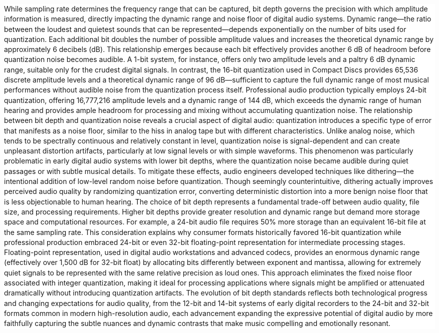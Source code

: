 While sampling rate determines the frequency range that can be captured, bit depth governs the precision with which amplitude information is measured, directly impacting the dynamic range and noise floor of digital audio systems. Dynamic range—the ratio between the loudest and quietest sounds that can be represented—depends exponentially on the number of bits used for quantization. Each additional bit doubles the number of possible amplitude values and increases the theoretical dynamic range by approximately 6 decibels (dB). This relationship emerges because each bit effectively provides another 6 dB of headroom before quantization noise becomes audible. A 1-bit system, for instance, offers only two amplitude levels and a paltry 6 dB dynamic range, suitable only for the crudest digital signals. In contrast, the 16-bit quantization used in Compact Discs provides 65,536 discrete amplitude levels and a theoretical dynamic range of 96 dB—sufficient to capture the full dynamic range of most musical performances without audible noise from the quantization process itself. Professional audio production typically employs 24-bit quantization, offering 16,777,216 amplitude levels and a dynamic range of 144 dB, which exceeds the dynamic range of human hearing and provides ample headroom for processing and mixing without accumulating quantization noise. The relationship between bit depth and quantization noise reveals a crucial aspect of digital audio: quantization introduces a specific type of error that manifests as a noise floor, similar to the hiss in analog tape but with different characteristics. Unlike analog noise, which tends to be spectrally continuous and relatively constant in level, quantization noise is signal-dependent and can create unpleasant distortion artifacts, particularly at low signal levels or with simple waveforms. This phenomenon was particularly problematic in early digital audio systems with lower bit depths, where the quantization noise became audible during quiet passages or with subtle musical details. To mitigate these effects, audio engineers developed techniques like dithering—the intentional addition of low-level random noise before quantization. Though seemingly counterintuitive, dithering actually improves perceived audio quality by randomizing quantization error, converting deterministic distortion into a more benign noise floor that is less objectionable to human hearing. The choice of bit depth represents a fundamental trade-off between audio quality, file size, and processing requirements. Higher bit depths provide greater resolution and dynamic range but demand more storage space and computational resources. For example, a 24-bit audio file requires 50% more storage than an equivalent 16-bit file at the same sampling rate. This consideration explains why consumer formats historically favored 16-bit quantization while professional production embraced 24-bit or even 32-bit floating-point representation for intermediate processing stages. Floating-point representation, used in digital audio workstations and advanced codecs, provides an enormous dynamic range (effectively over 1,500 dB for 32-bit float) by allocating bits differently between exponent and mantissa, allowing for extremely quiet signals to be represented with the same relative precision as loud ones. This approach eliminates the fixed noise floor associated with integer quantization, making it ideal for processing applications where signals might be amplified or attenuated dramatically without introducing quantization artifacts. The evolution of bit depth standards reflects both technological progress and changing expectations for audio quality, from the 12-bit and 14-bit systems of early digital recorders to the 24-bit and 32-bit formats common in modern high-resolution audio, each advancement expanding the expressive potential of digital audio by more faithfully capturing the subtle nuances and dynamic contrasts that make music compelling and emotionally resonant.
